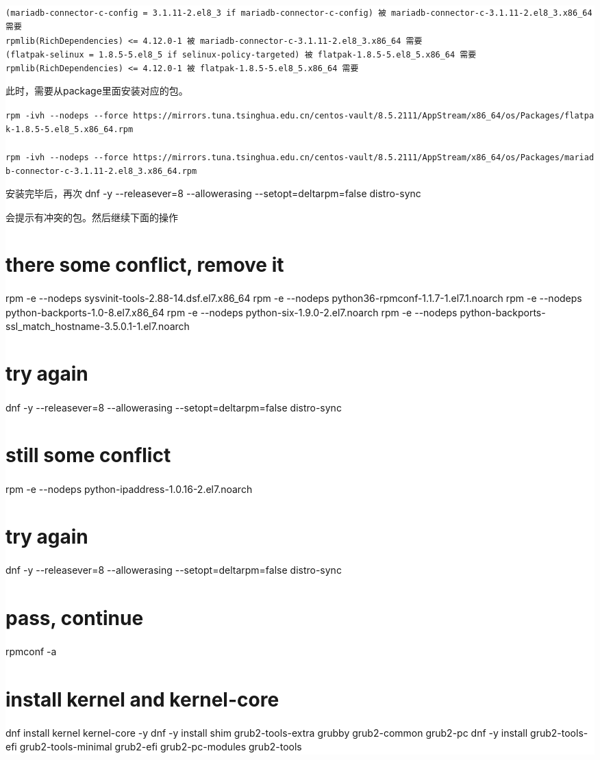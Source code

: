 ```shell
(mariadb-connector-c-config = 3.1.11-2.el8_3 if mariadb-connector-c-config) 被 mariadb-connector-c-3.1.11-2.el8_3.x86_64 需要
rpmlib(RichDependencies) <= 4.12.0-1 被 mariadb-connector-c-3.1.11-2.el8_3.x86_64 需要
(flatpak-selinux = 1.8.5-5.el8_5 if selinux-policy-targeted) 被 flatpak-1.8.5-5.el8_5.x86_64 需要
rpmlib(RichDependencies) <= 4.12.0-1 被 flatpak-1.8.5-5.el8_5.x86_64 需要

```

此时，需要从package里面安装对应的包。
```shell
rpm -ivh --nodeps --force https://mirrors.tuna.tsinghua.edu.cn/centos-vault/8.5.2111/AppStream/x86_64/os/Packages/flatpak-1.8.5-5.el8_5.x86_64.rpm

rpm -ivh --nodeps --force https://mirrors.tuna.tsinghua.edu.cn/centos-vault/8.5.2111/AppStream/x86_64/os/Packages/mariadb-connector-c-3.1.11-2.el8_3.x86_64.rpm
```

安装完毕后，再次
dnf -y --releasever=8 --allowerasing --setopt=deltarpm=false distro-sync

会提示有冲突的包。然后继续下面的操作


# there some conflict, remove it
rpm -e --nodeps sysvinit-tools-2.88-14.dsf.el7.x86_64
rpm -e --nodeps python36-rpmconf-1.1.7-1.el7.1.noarch
rpm -e --nodeps python-backports-1.0-8.el7.x86_64
rpm -e --nodeps python-six-1.9.0-2.el7.noarch
rpm -e --nodeps python-backports-ssl_match_hostname-3.5.0.1-1.el7.noarch

# try again
dnf -y --releasever=8 --allowerasing --setopt=deltarpm=false distro-sync

# still some conflict
rpm -e --nodeps python-ipaddress-1.0.16-2.el7.noarch
# try again
dnf -y --releasever=8 --allowerasing --setopt=deltarpm=false distro-sync
# pass, continue
rpmconf -a

# install kernel and kernel-core
dnf install kernel kernel-core -y
dnf -y install shim grub2-tools-extra grubby grub2-common grub2-pc 
dnf -y install grub2-tools-efi grub2-tools-minimal grub2-efi grub2-pc-modules grub2-tools
